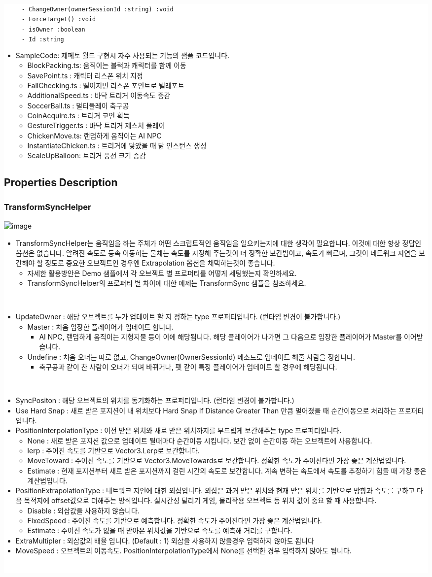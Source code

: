          - ChangeOwner(ownerSessionId :string) :void
         - ForceTarget() :void
         - isOwner :boolean
         - Id :string
   - SampleCode: 제페토 월드 구현시 자주 사용되는 기능의 샘플 코드입니다.
      - BlockPacking.ts: 움직이는 블럭과 캐릭터를 함께 이동
      - SavePoint.ts : 캐릭터 리스폰 위치 지정
      - FallChecking.ts : 떨어지면 리스폰 포인트로 텔레포트
      - AdditionalSpeed.ts : 바닥 트리거 이동속도 증감
      - SoccerBall.ts : 멀티플레이 축구공
      - CoinAcquire.ts : 트리거 코인 획득
      - GestureTrigger.ts : 바닥 트리거 제스쳐 플레이
      - ChickenMove.ts: 랜덤하게 움직이는 AI NPC
      - InstantiateChicken.ts : 트리거에 닿았을 때 닭 인스턴스 생성
      - ScaleUpBalloon: 트리거 풍선 크기 증감

## Properties Description
### TransformSyncHelper
 <img width="500" alt="image" src="https://user-images.githubusercontent.com/123578202/214825279-b9de45ab-c6b7-4ddf-90ba-2ee020664952.png">
 
- TransformSyncHelper는 움직임을 하는 주체가 어떤 스크립트적인 움직임을 일으키는지에 대한 생각이 필요합니다. 이것에 대한 항상 정답인 옵션은 없습니다. 알려진 속도로 등속 이동하는 물체는 속도를 지정해 주는것이 더 정확한 보간법이고, 속도가 빠르며, 그것이 네트워크 지연을 보간해야 할 정도로 중요한 오브젝트인 경우엔 Extrapolation 옵션을 채택하는것이 좋습니다.   
   - 자세한 활용방안은 Demo 샘플에서 각 오브젝트 별 프로퍼티를 어떻게 세팅했는지 확인하세요.
   - TransformSyncHelper의 프로퍼티 별 차이에 대한 예제는 TransformSync 샘플을 참조하세요.
<br>

- UpdateOwner : 해당 오브젝트를 누가 업데이트 할 지 정하는 type 프로퍼티입니다. (런타임 변경이 불가합니다.)
   - Master : 처음 입장한 플레이어가 업데이트 합니다.
      - AI NPC, 랜덤하게 움직이는 지형지물 등이 이에 해당됩니다. 해당 플레이어가 나가면 그 다음으로 입장한 플레이어가 Master를 이어받습니다.
   - Undefine : 처음 오너는 따로 없고, ChangeOwner(OwnerSessionId) 메소드로 업데이트 해줄 사람을 정합니다.
      - 축구공과 같이 찬 사람이 오너가 되며 바뀌거나, 펫 같이 특정 플레이어가 업데이트 할 경우에 해당됩니다.
<br>

- SyncPositon : 해당 오브젝트의 위치를 동기화하는 프로퍼티입니다. (런타임 변경이 불가합니다.)
- Use Hard Snap : 새로 받은 포지션이 내 위치보다 Hard Snap If Distance Greater Than 만큼 멀어졌을 때 순간이동으로 처리하는 프로퍼티입니다.
- PositionInterpolationType : 이전 받은 위치와 새로 받은 위치까지를 부드럽게 보간해주는 type 프로퍼티입니다.
   - None : 새로 받은 포지션 값으로 업데이트 될때마다 순간이동 시킵니다. 보간 없이 순간이동 하는 오브젝트에 사용합니다.
   - lerp : 주어진 속도를 기반으로 Vector3.Lerp로 보간합니다.
   - MoveToward : 주어진 속도를 기반으로 Vector3.MoveTowards로 보간합니다. 정확한 속도가 주어진다면 가장 좋은 계산법입니다.
   - Estimate : 현재 포지션부터 새로 받은 포지션까지 걸린 시간의 속도로 보간합니다. 계속 변하는 속도에서 속도를 추정하기 힘들 때 가장 좋은 계산법입니다.
- PositionExtrapolationType : 네트워크 지연에 대한 외삽입니다. 외삽은 과거 받은 위치와 현재 받은 위치를 기반으로 방향과 속도를 구하고 다음 목적지에 offset값으로 더해주는 방식입니다. 실시간성 달리기 게임, 물리작용 오브젝트 등 위치 값이 중요 할 때 사용합니다.
   - Disable : 외삽값을 사용하지 않습니다. 
   - FixedSpeed : 주어진 속도를 기반으로 예측합니다. 정확한 속도가 주어진다면 가장 좋은 계산법입니다.
   - Estimate : 주어진 속도가 없을 때 받아온 위치값을 기반으로 속도를 예측해 거리를 구합니다.
- ExtraMultipler : 외삽값의 배율 입니다. (Default : 1) 외삽을 사용하지 않을경우 입력하지 않아도 됩니다
- MoveSpeed : 오브젝트의 이동속도. PositionInterpolationType에서 None를 선택한 경우 입력하지 않아도 됩니다.
<br>
